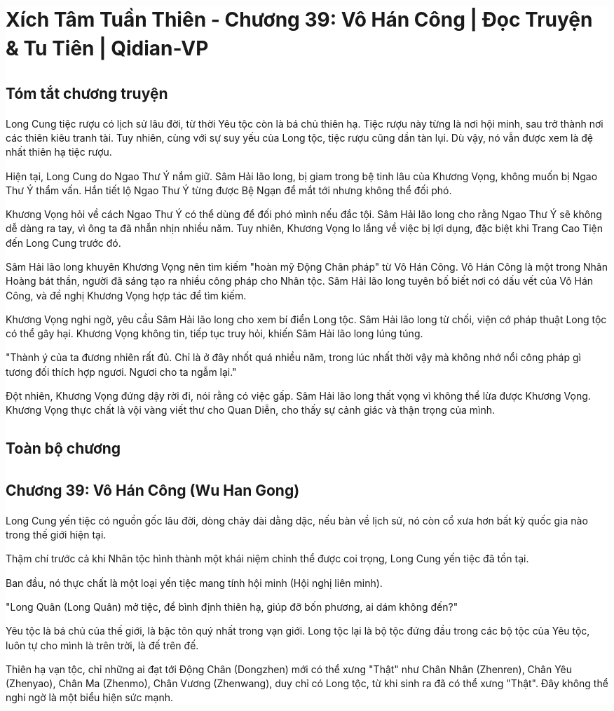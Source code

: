 # Xích Tâm Tuần Thiên - Chương 39: Vô Hán Công | Đọc Truyện & Tu Tiên | Qidian-VP



## Tóm tắt chương truyện

Long Cung tiệc rượu có lịch sử lâu đời, từ thời Yêu tộc còn là bá chủ thiên hạ. Tiệc rượu này từng là nơi hội minh, sau trở thành nơi các thiên kiêu tranh tài. Tuy nhiên, cùng với sự suy yếu của Long tộc, tiệc rượu cũng dần tàn lụi. Dù vậy, nó vẫn được xem là đệ nhất thiên hạ tiệc rượu.

Hiện tại, Long Cung do Ngao Thư Ý nắm giữ. Sâm Hải lão long, bị giam trong bệ tinh lâu của Khương Vọng, không muốn bị Ngao Thư Ý thẩm vấn. Hắn tiết lộ Ngao Thư Ý từng được Bệ Ngạn để mắt tới nhưng không thể đối phó.

Khương Vọng hỏi về cách Ngao Thư Ý có thể dùng để đối phó mình nếu đắc tội. Sâm Hải lão long cho rằng Ngao Thư Ý sẽ không dễ dàng ra tay, vì ông ta đã nhẫn nhịn nhiều năm. Tuy nhiên, Khương Vọng lo lắng về việc bị lợi dụng, đặc biệt khi Trang Cao Tiện đến Long Cung trước đó.

Sâm Hải lão long khuyên Khương Vọng nên tìm kiếm "hoàn mỹ Động Chân pháp" từ Vô Hán Công. Vô Hán Công là một trong Nhân Hoàng bát thần, người đã sáng tạo ra nhiều công pháp cho Nhân tộc. Sâm Hải lão long tuyên bố biết nơi có dấu vết của Vô Hán Công, và đề nghị Khương Vọng hợp tác để tìm kiếm.

Khương Vọng nghi ngờ, yêu cầu Sâm Hải lão long cho xem bí điển Long tộc. Sâm Hải lão long từ chối, viện cớ pháp thuật Long tộc có thể gây hại. Khương Vọng không tin, tiếp tục truy hỏi, khiến Sâm Hải lão long lúng túng.

"Thành ý của ta đương nhiên rất đủ. Chỉ là ở đây nhốt quá nhiều năm, trong lúc nhất thời vậy mà không nhớ nổi công pháp gì tương đối thích hợp ngươi. Ngươi cho ta ngẫm lại."

Đột nhiên, Khương Vọng đứng dậy rời đi, nói rằng có việc gấp. Sâm Hải lão long thất vọng vì không thể lừa được Khương Vọng. Khương Vọng thực chất là vội vàng viết thư cho Quan Diễn, cho thấy sự cảnh giác và thận trọng của mình.


## Toàn bộ chương

## Chương 39: Vô Hán Công (Wu Han Gong)

Long Cung yến tiệc có nguồn gốc lâu đời, dòng chảy dài dằng dặc, nếu bàn về lịch sử, nó còn cổ xưa hơn bất kỳ quốc gia nào trong thế giới hiện tại.

Thậm chí trước cả khi Nhân tộc hình thành một khái niệm chỉnh thể được coi trọng, Long Cung yến tiệc đã tồn tại.

Ban đầu, nó thực chất là một loại yến tiệc mang tính hội minh (Hội nghị liên minh).

"Long Quân (Long Quân) mở tiệc, để bình định thiên hạ, giúp đỡ bốn phương, ai dám không đến?"

Yêu tộc là bá chủ của thế giới, là bậc tôn quý nhất trong vạn giới. Long tộc lại là bộ tộc đứng đầu trong các bộ tộc của Yêu tộc, luôn tự cho mình là trên trời, là đế trên đế.

Thiên hạ vạn tộc, chỉ những ai đạt tới Động Chân (Dongzhen) mới có thể xưng "Thật" như Chân Nhân (Zhenren), Chân Yêu (Zhenyao), Chân Ma (Zhenmo), Chân Vương (Zhenwang), duy chỉ có Long tộc, từ khi sinh ra đã có thể xưng "Thật". Đây không thể nghi ngờ là một biểu hiện sức mạnh.
